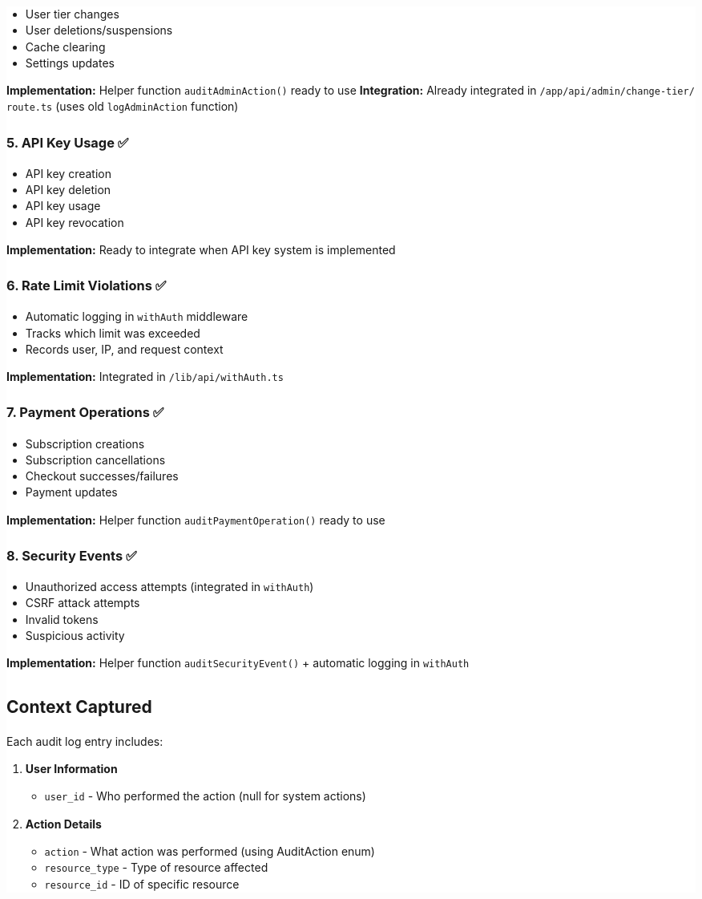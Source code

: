 - User tier changes
- User deletions/suspensions
- Cache clearing
- Settings updates

**Implementation:** Helper function `auditAdminAction()` ready to use
**Integration:** Already integrated in `/app/api/admin/change-tier/route.ts` (uses old `logAdminAction` function)

### 5. API Key Usage ✅

- API key creation
- API key deletion
- API key usage
- API key revocation

**Implementation:** Ready to integrate when API key system is implemented

### 6. Rate Limit Violations ✅

- Automatic logging in `withAuth` middleware
- Tracks which limit was exceeded
- Records user, IP, and request context

**Implementation:** Integrated in `/lib/api/withAuth.ts`

### 7. Payment Operations ✅

- Subscription creations
- Subscription cancellations
- Checkout successes/failures
- Payment updates

**Implementation:** Helper function `auditPaymentOperation()` ready to use

### 8. Security Events ✅

- Unauthorized access attempts (integrated in `withAuth`)
- CSRF attack attempts
- Invalid tokens
- Suspicious activity

**Implementation:** Helper function `auditSecurityEvent()` + automatic logging in `withAuth`

## Context Captured

Each audit log entry includes:

1. **User Information**
   - `user_id` - Who performed the action (null for system actions)

2. **Action Details**
   - `action` - What action was performed (using AuditAction enum)
   - `resource_type` - Type of resource affected
   - `resource_id` - ID of specific resource
